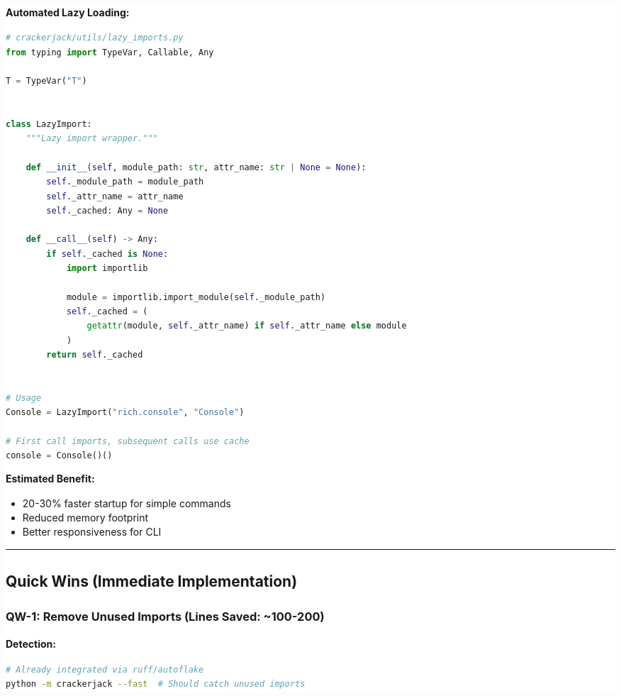 
**Automated Lazy Loading:**

```python
# crackerjack/utils/lazy_imports.py
from typing import TypeVar, Callable, Any

T = TypeVar("T")


class LazyImport:
    """Lazy import wrapper."""

    def __init__(self, module_path: str, attr_name: str | None = None):
        self._module_path = module_path
        self._attr_name = attr_name
        self._cached: Any = None

    def __call__(self) -> Any:
        if self._cached is None:
            import importlib

            module = importlib.import_module(self._module_path)
            self._cached = (
                getattr(module, self._attr_name) if self._attr_name else module
            )
        return self._cached


# Usage
Console = LazyImport("rich.console", "Console")

# First call imports, subsequent calls use cache
console = Console()()
```

**Estimated Benefit:**

- 20-30% faster startup for simple commands
- Reduced memory footprint
- Better responsiveness for CLI

______________________________________________________________________

## Quick Wins (Immediate Implementation)

### QW-1: Remove Unused Imports (Lines Saved: ~100-200)

**Detection:**

```bash
# Already integrated via ruff/autoflake
python -m crackerjack --fast  # Should catch unused imports
```
